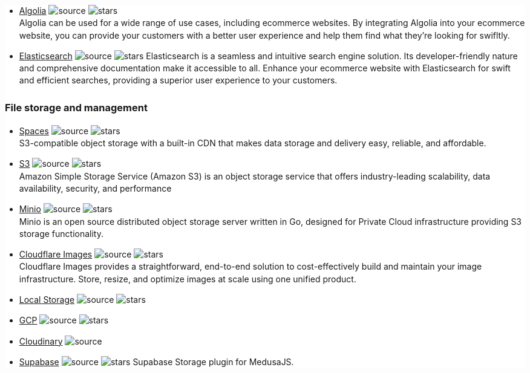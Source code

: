 - [Algolia](https://docs.medusajs.com/add-plugins/algolia) ![source](https://img.shields.io/static/v1?label=official&message=&nbsp;&color=green&style=flat-square) ![stars](https://img.shields.io/github/stars/medusajs/medusa?color=green)  
Algolia can be used for a wide range of use cases, including ecommerce websites. By integrating Algolia into your ecommerce website, you can provide your customers with a better user experience and help them find what they’re looking for swifltly.

- [Elasticsearch](https://www.npmjs.com/package/medusa-plugin-elasticsearch) ![source](https://img.shields.io/static/v1?label=community&message=&nbsp;&color=blue&style=flat-square) ![stars](https://img.shields.io/github/stars/peterborodatyy/medusa-plugin-elasticsearch) 
Elasticsearch is a seamless and intuitive search engine solution. Its developer-friendly nature and comprehensive documentation make it accessible to all. Enhance your ecommerce website with Elasticsearch for swift and efficient searches, providing a superior user experience to your customers.

### File storage and management
  
- [Spaces](https://docs.medusajs.com/add-plugins/spaces) ![source](https://img.shields.io/static/v1?label=official&message=&nbsp;&color=green&style=flat-square) ![stars](https://img.shields.io/github/stars/medusajs/medusa?color=green)  
S3-compatible object storage with a built-in CDN that makes data storage and delivery easy, reliable, and affordable.

- [S3](https://docs.medusajs.com/add-plugins/s3) ![source](https://img.shields.io/static/v1?label=official&message=&nbsp;&color=green&style=flat-square) ![stars](https://img.shields.io/github/stars/medusajs/medusa?color=green)  
Amazon Simple Storage Service (Amazon S3) is an object storage service that offers industry-leading scalability, data availability, security, and performance

- [Minio](https://github.com/medusajs/medusa/tree/master/packages/medusa-file-minio) ![source](https://img.shields.io/static/v1?label=official&message=&nbsp;&color=green&style=flat-square) ![stars](https://img.shields.io/github/stars/medusajs/medusa?color=green)  
Minio is an open source distributed object storage server written in Go, designed for Private Cloud infrastructure providing S3 storage functionality.

- [Cloudflare Images](https://github.com/drewdecarme/medusa-file-cloudflare-images) ![source](https://img.shields.io/static/v1?label=community&message=&nbsp;&color=blue&style=flat-square) ![stars](https://img.shields.io/github/stars/drewdecarme/medusa-file-cloudflare-images)  
Cloudflare Images provides a straightforward, end-to-end solution to cost-effectively build and maintain your image infrastructure. Store, resize, and optimize images at scale using one unified product.

- [Local Storage](https://github.com/blechlawine/medusa-plugin-filestorage-local) ![source](https://img.shields.io/static/v1?label=community&message=&nbsp;&color=blue&style=flat-square) ![stars](https://img.shields.io/github/stars/blechlawine/medusa-plugin-filestorage-local)

- [GCP](https://github.com/kingwill101/medusa-file-gcp) ![source](https://img.shields.io/static/v1?label=community&message=&nbsp;&color=blue&style=flat-square) ![stars](https://img.shields.io/github/stars/kingwill101/medusa-file-gcp)

- [Cloudinary](https://www.npmjs.com/package/medusa-file-cloudinary) ![source](https://img.shields.io/static/v1?label=community&message=&nbsp;&color=blue&style=flat-square)

- [Supabase](https://github.com/yinkakun/medusa-file-supabase) ![source](https://img.shields.io/static/v1?label=community&message=&nbsp;&color=blue&style=flat-square) ![stars](https://img.shields.io/github/stars/yinkakun/medusa-file-supabase) Supabase Storage plugin for MedusaJS.
